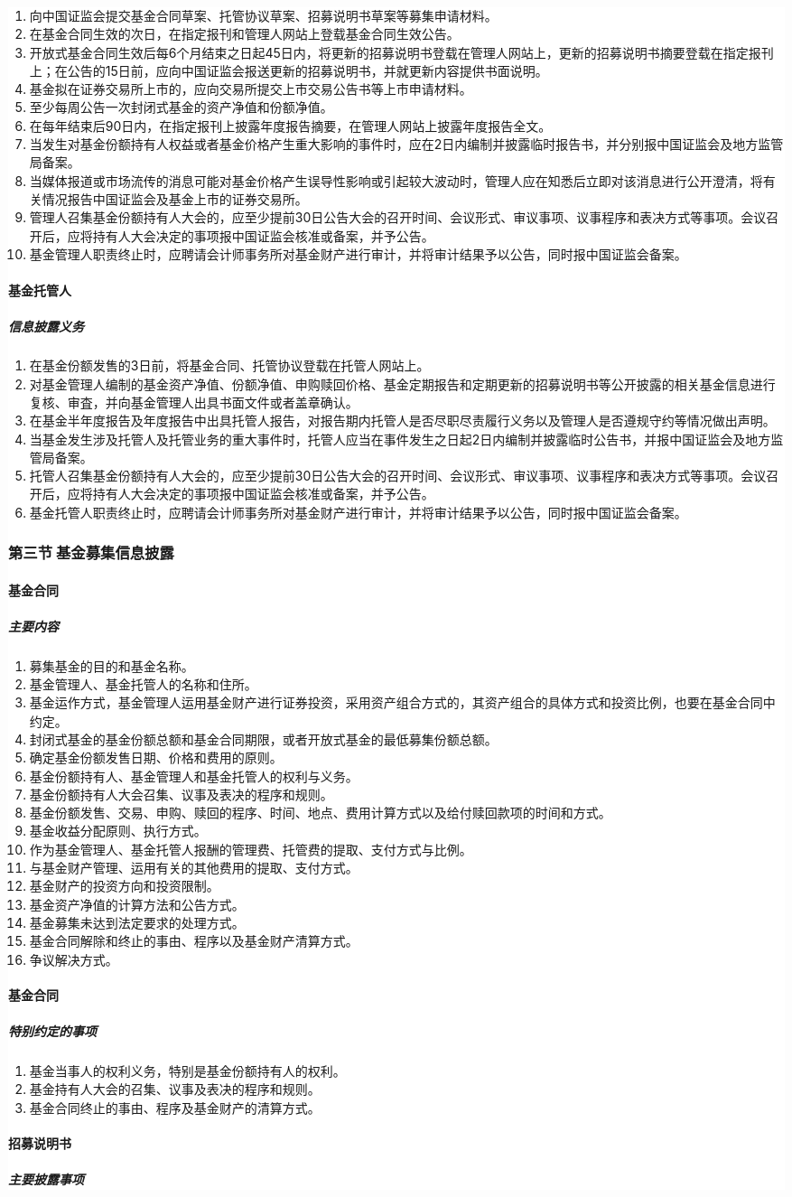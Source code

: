 1. 向中国证监会提交基金合同草案、托管协议草案、招募说明书草案等募集申请材料。
2. 在基金合同生效的次日，在指定报刊和管理人网站上登载基金合同生效公告。
3. 开放式基金合同生效后每6个月结束之日起45日内，将更新的招募说明书登载在管理人网站上，更新的招募说明书摘要登载在指定报刊上；在公告的15日前，应向中国证监会报送更新的招募说明书，并就更新内容提供书面说明。
4. 基金拟在证券交易所上市的，应向交易所提交上市交易公告书等上市申请材料。
5. 至少每周公告一次封闭式基金的资产净值和份额净值。
6. 在每年结束后90日内，在指定报刊上披露年度报告摘要，在管理人网站上披露年度报告全文。
7. 当发生对基金份额持有人权益或者基金价格产生重大影响的事件时，应在2日内编制并披露临时报告书，并分别报中国证监会及地方监管局备案。
8. 当媒体报道或市场流传的消息可能对基金价格产生误导性影响或引起较大波动时，管理人应在知悉后立即对该消息进行公开澄清，将有关情况报告中国证监会及基金上市的证券交易所。
9. 管理人召集基金份额持有人大会的，应至少提前30日公告大会的召开时间、会议形式、审议事项、议事程序和表决方式等事项。会议召开后，应将持有人大会决定的事项报中国证监会核准或备案，并予公告。
10. 基金管理人职责终止时，应聘请会计师事务所对基金财产进行审计，并将审计结果予以公告，同时报中国证监会备案。

#### 基金托管人
##### 信息披露义务

1. 在基金份额发售的3日前，将基金合同、托管协议登载在托管人网站上。
2. 对基金管理人编制的基金资产净值、份额净值、申购赎回价格、基金定期报告和定期更新的招募说明书等公开披露的相关基金信息进行复核、审査，并向基金管理人出具书面文件或者盖章确认。
3. 在基金半年度报告及年度报告中出具托管人报告，对报告期内托管人是否尽职尽责履行义务以及管理人是否遵规守约等情况做出声明。
4. 当基金发生涉及托管人及托管业务的重大事件时，托管人应当在事件发生之日起2日内编制并披露临时公告书，并报中国证监会及地方监管局备案。
5. 托管人召集基金份额持有人大会的，应至少提前30日公告大会的召开时间、会议形式、审议事项、议事程序和表决方式等事项。会议召开后，应将持有人大会决定的事项报中国证监会核准或备案，并予公告。
6. 基金托管人职责终止时，应聘请会计师事务所对基金财产进行审计，并将审计结果予以公告，同时报中国证监会备案。

### 第三节 基金募集信息披露
#### 基金合同
##### 主要内容

1. 募集基金的目的和基金名称。
2. 基金管理人、基金托管人的名称和住所。
3. 基金运作方式，基金管理人运用基金财产进行证券投资，采用资产组合方式的，其资产组合的具体方式和投资比例，也要在基金合同中约定。
4. 封闭式基金的基金份额总额和基金合同期限，或者开放式基金的最低募集份额总额。
5. 确定基金份额发售日期、价格和费用的原则。
6. 基金份额持有人、基金管理人和基金托管人的权利与义务。
7. 基金份额持有人大会召集、议事及表决的程序和规则。
8. 基金份额发售、交易、申购、赎回的程序、时间、地点、费用计算方式以及给付赎回款项的时间和方式。
9. 基金收益分配原则、执行方式。
10. 作为基金管理人、基金托管人报酬的管理费、托管费的提取、支付方式与比例。
11. 与基金财产管理、运用有关的其他费用的提取、支付方式。
12. 基金财产的投资方向和投资限制。
13. 基金资产净值的计算方法和公告方式。
14. 基金募集未达到法定要求的处理方式。
15. 基金合同解除和终止的事由、程序以及基金财产清算方式。
16. 争议解决方式。

#### 基金合同
##### 特别约定的事项

1. 基金当事人的权利义务，特别是基金份额持有人的权利。
2. 基金持有人大会的召集、议事及表决的程序和规则。
3. 基金合同终止的事由、程序及基金财产的清算方式。

#### 招募说明书
##### 主要披露事项
